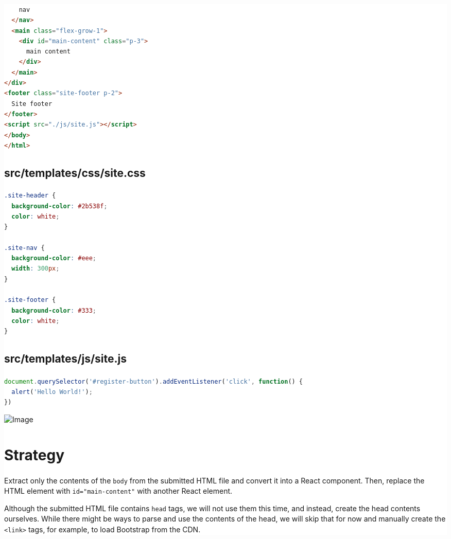 ```html
    nav
  </nav>
  <main class="flex-grow-1">
    <div id="main-content" class="p-3">
      main content
    </div>
  </main>
</div>
<footer class="site-footer p-2">
  Site footer
</footer>
<script src="./js/site.js"></script>
</body>
</html>
```

## src/templates/css/site.css
```css
.site-header {
  background-color: #2b538f;
  color: white;
}

.site-nav {
  background-color: #eee;
  width: 300px;
}

.site-footer {
  background-color: #333;
  color: white;
}
```

## src/templates/js/site.js
```js
document.querySelector('#register-button').addEventListener('click', function() {
  alert('Hello World!');
})
```

![Image](https://media.ytyng.com/20240616/e4871bca38944487b36c9c71881e480c.png)

# Strategy

Extract only the contents of the `body` from the submitted HTML file and convert it into a React component. Then, replace the HTML element with `id="main-content"` with another React element.

Although the submitted HTML file contains `head` tags, we will not use them this time, and instead, create the head contents ourselves.
While there might be ways to parse and use the contents of the head, we will skip that for now and manually create the `<link>` tags, for example, to load Bootstrap from the CDN.
